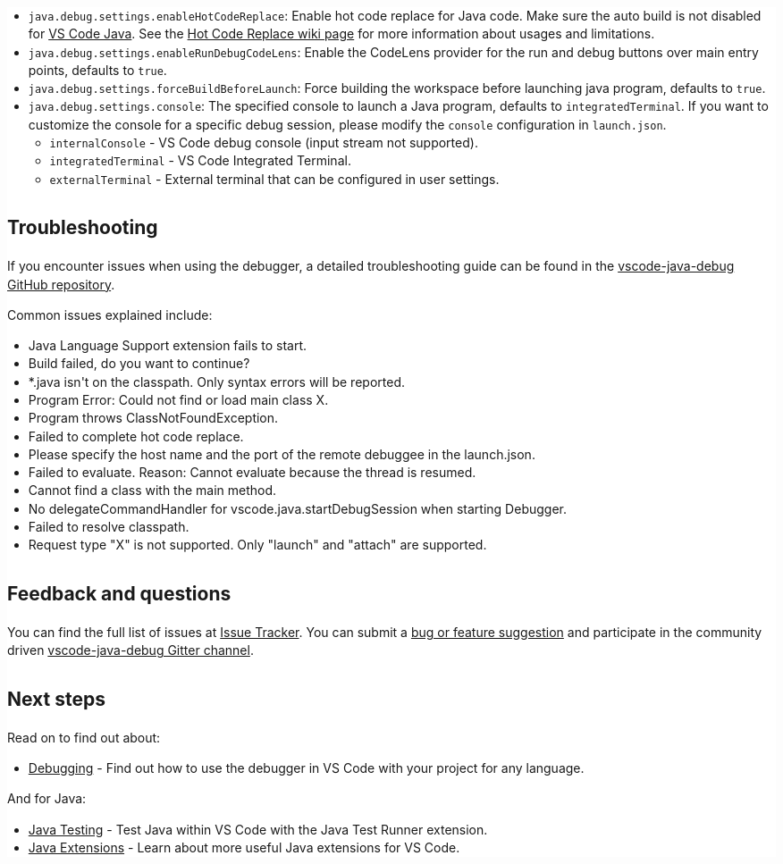 - `java.debug.settings.enableHotCodeReplace`: Enable hot code replace for Java code. Make sure the auto build is not disabled for [VS Code Java](https://github.com/redhat-developer/vscode-java). See the [Hot Code Replace wiki page](https://github.com/Microsoft/vscode-java-debug/wiki/Hot-Code-Replace) for more information about usages and limitations.
- `java.debug.settings.enableRunDebugCodeLens`: Enable the CodeLens provider for the run and debug buttons over main entry points, defaults to `true`.
- `java.debug.settings.forceBuildBeforeLaunch`: Force building the workspace before launching java program, defaults to `true`.
- `java.debug.settings.console`: The specified console to launch a Java program, defaults to `integratedTerminal`. If you want to customize the console for a specific debug session, please modify the `console` configuration in `launch.json`.
  - `internalConsole` - VS Code debug console (input stream not supported).
  - `integratedTerminal` - VS Code Integrated Terminal.
  - `externalTerminal` - External terminal that can be configured in user settings.

## Troubleshooting

If you encounter issues when using the debugger, a detailed troubleshooting guide can be found in the [vscode-java-debug GitHub repository](https://github.com/Microsoft/vscode-java-debug/blob/master/Troubleshooting.md).

Common issues explained include:

* Java Language Support extension fails to start.
* Build failed, do you want to continue?
* *.java isn't on the classpath. Only syntax errors will be reported.
* Program Error: Could not find or load main class X.
* Program throws ClassNotFoundException.
* Failed to complete hot code replace.
* Please specify the host name and the port of the remote debuggee in the launch.json.
* Failed to evaluate. Reason: Cannot evaluate because the thread is resumed.
* Cannot find a class with the main method.
* No delegateCommandHandler for vscode.java.startDebugSession when starting Debugger.
* Failed to resolve classpath.
* Request type "X" is not supported. Only "launch" and "attach" are supported.

## Feedback and questions

You can find the full list of issues at [Issue Tracker](https://github.com/Microsoft/vscode-java-debug/issues). You can submit a [bug or feature suggestion](https://github.com/Microsoft/vscode-java-debug/issues/new) and participate in the community driven [vscode-java-debug Gitter channel](https://gitter.im/Microsoft/vscode-java-debug).

## Next steps

Read on to find out about:

* [Debugging](/docs/editor/debugging.md) - Find out how to use the debugger in VS Code with your project for any language.

And for Java:

* [Java Testing](/docs/java/java-testing.md) - Test Java within VS Code with the Java Test Runner extension.
* [Java Extensions](/docs/java/extensions.md) - Learn about more useful Java extensions for VS Code.
